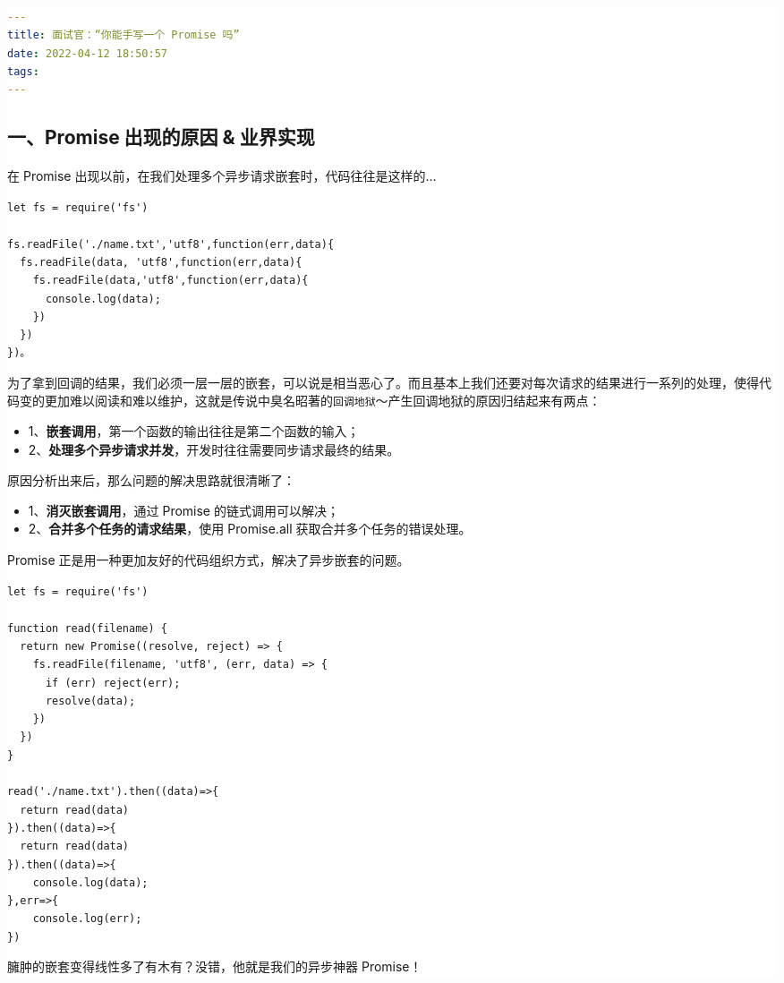 ```yaml
---
title: 面试官：“你能手写一个 Promise 吗”
date: 2022-04-12 18:50:57
tags:
---
```

<meta name="referrer" content="no-referrer"/>

## 一、Promise 出现的原因 & 业界实现

在 Promise 出现以前，在我们处理多个异步请求嵌套时，代码往往是这样的...

```
let fs = require('fs')

fs.readFile('./name.txt','utf8',function(err,data){
  fs.readFile(data, 'utf8',function(err,data){
    fs.readFile(data,'utf8',function(err,data){
      console.log(data);
    })
  })
})。
```

为了拿到回调的结果，我们必须一层一层的嵌套，可以说是相当恶心了。而且基本上我们还要对每次请求的结果进行一系列的处理，使得代码变的更加难以阅读和难以维护，这就是传说中臭名昭著的`回调地狱`～产生回调地狱的原因归结起来有两点：

* 1、**嵌套调用**，第一个函数的输出往往是第二个函数的输入；
* 2、**处理多个异步请求并发**，开发时往往需要同步请求最终的结果。

原因分析出来后，那么问题的解决思路就很清晰了：

* 1、**消灭嵌套调用**，通过 Promise 的链式调用可以解决；
* 2、**合并多个任务的请求结果**，使用 Promise.all 获取合并多个任务的错误处理。

Promise 正是用一种更加友好的代码组织方式，解决了异步嵌套的问题。

```
let fs = require('fs')

function read(filename) {
  return new Promise((resolve, reject) => {
    fs.readFile(filename, 'utf8', (err, data) => {
      if (err) reject(err);
      resolve(data);
    })
  })
}

read('./name.txt').then((data)=>{
  return read(data) 
}).then((data)=>{
  return read(data)  
}).then((data)=>{
    console.log(data);
},err=>{
    console.log(err);
})
```
臃肿的嵌套变得线性多了有木有？没错，他就是我们的异步神器 Promise！

